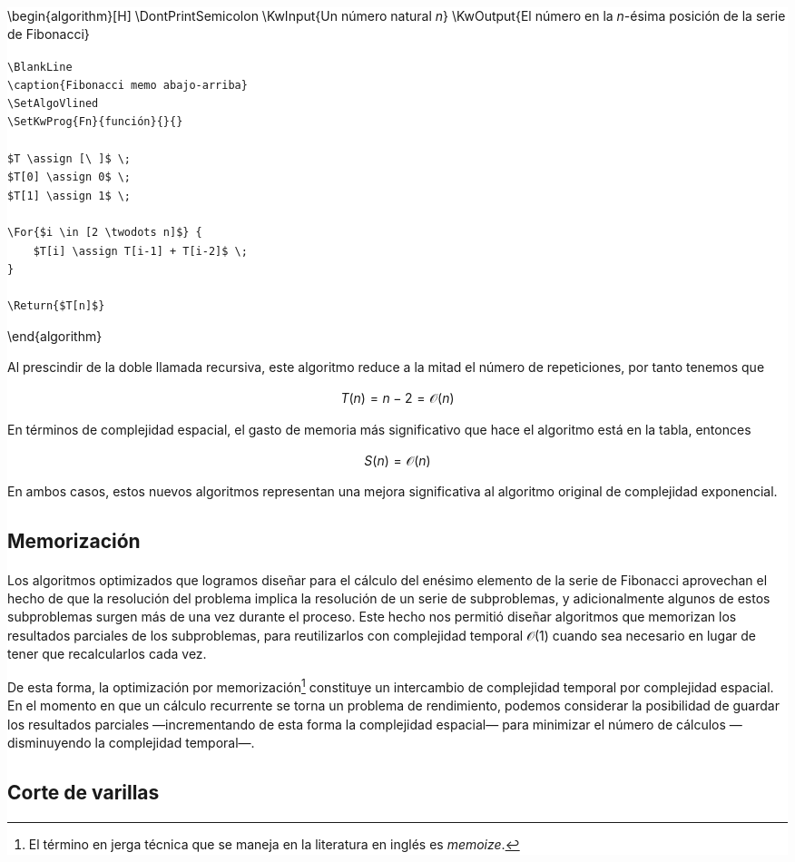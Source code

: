\begin{algorithm}[H]
    \DontPrintSemicolon
    \KwInput{Un número natural $n$}
    \KwOutput{El número en la $n$-ésima posición de la serie de Fibonacci}
  
    \BlankLine
    \caption{Fibonacci memo abajo-arriba}
    \SetAlgoVlined
    \SetKwProg{Fn}{función}{}{}

    $T \assign [\ ]$ \;
    $T[0] \assign 0$ \;
    $T[1] \assign 1$ \;

    \For{$i \in [2 \twodots n]$} {
        $T[i] \assign T[i-1] + T[i-2]$ \;
    }

    \Return{$T[n]$}
\end{algorithm}

Al prescindir de la doble llamada recursiva, este algoritmo reduce a la mitad el número de repeticiones, por tanto tenemos que

$$
T(n) = n - 2 = \mathcal{O}(n)
$$

En términos de complejidad espacial, el gasto de memoria más significativo que hace el algoritmo está en la tabla, entonces

$$
S(n) = \mathcal{O}(n)
$$

En ambos casos, estos nuevos algoritmos representan una mejora significativa al algoritmo original de complejidad exponencial.

## Memorización ##

Los algoritmos optimizados que logramos diseñar para el cálculo del enésimo elemento de la serie de Fibonacci aprovechan el hecho de que la resolución del problema implica la resolución de un serie de subproblemas, y adicionalmente algunos de estos subproblemas surgen más de una vez durante el proceso. Este hecho nos permitió diseñar algoritmos que memorizan los resultados parciales de los subproblemas, para reutilizarlos con complejidad temporal $\mathcal{O}(1)$ cuando sea necesario en lugar de tener que recalcularlos cada vez. 

De esta forma, la optimización por memorización[^3] constituye un intercambio de complejidad temporal por complejidad espacial. En el momento en que un cálculo recurrente se torna un problema de rendimiento, podemos considerar la posibilidad de guardar los resultados parciales —incrementando de esta forma la complejidad espacial— para minimizar el número de cálculos —disminuyendo la complejidad temporal—.

[^3]: El término en jerga técnica que se maneja en la literatura en inglés es *memoize*.

## Corte de varillas ##


[^1]: Para relaciones de recurrencia consulte el Apéndice IV
[^2]: Podemos verificar que al hacer este reemplazo se mantienen las relaciones de la inecuación.
